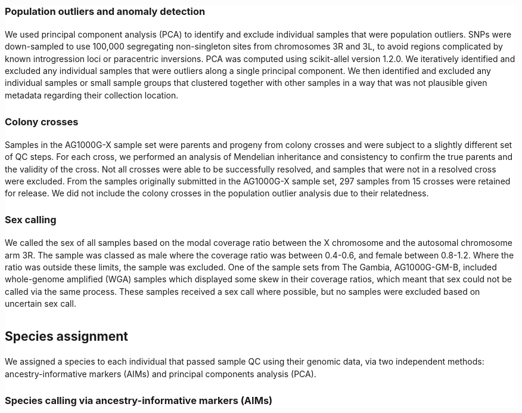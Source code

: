 
### Population outliers and anomaly detection

We used principal component analysis (PCA) to identify and exclude
individual samples that were population outliers. SNPs were
down-sampled to use 100,000 segregating non-singleton sites from
chromosomes 3R and 3L, to avoid regions complicated by known
introgression loci or paracentric inversions. PCA was computed using
scikit-allel version 1.2.0. We iteratively identified and excluded any
individual samples that were outliers along a single principal
component. We then identified and excluded any individual samples or
small sample groups that clustered together with other samples in a
way that was not plausible given metadata regarding their collection
location.


### Colony crosses

Samples in the AG1000G-X sample set were parents and progeny from
colony crosses and were subject to a slightly different set of QC
steps. For each cross, we performed an analysis of Mendelian
inheritance and consistency to confirm the true parents and the
validity of the cross. Not all crosses were able to be successfully
resolved, and samples that were not in a resolved cross were excluded.
From the samples originally submitted in the AG1000G-X sample set, 297
samples from 15 crosses were retained for release. We did not include
the colony crosses in the population outlier analysis due to their
relatedness.


### Sex calling

We called the sex of all samples based on the modal coverage ratio
between the X chromosome and the autosomal chromosome arm 3R. The
sample was classed as male where the coverage ratio was between
0.4-0.6, and female between 0.8-1.2. Where the ratio was outside these
limits, the sample was excluded. One of the sample sets from The
Gambia, AG1000G-GM-B, included whole-genome amplified (WGA) samples
which displayed some skew in their coverage ratios, which meant that
sex could not be called via the same process. These samples received a
sex call where possible, but no samples were excluded based on
uncertain sex call.


## Species assignment

We assigned a species to each individual that passed sample QC using
their genomic data, via two independent methods: ancestry-informative
markers (AIMs) and principal components analysis (PCA).


### Species calling via ancestry-informative markers (AIMs)
